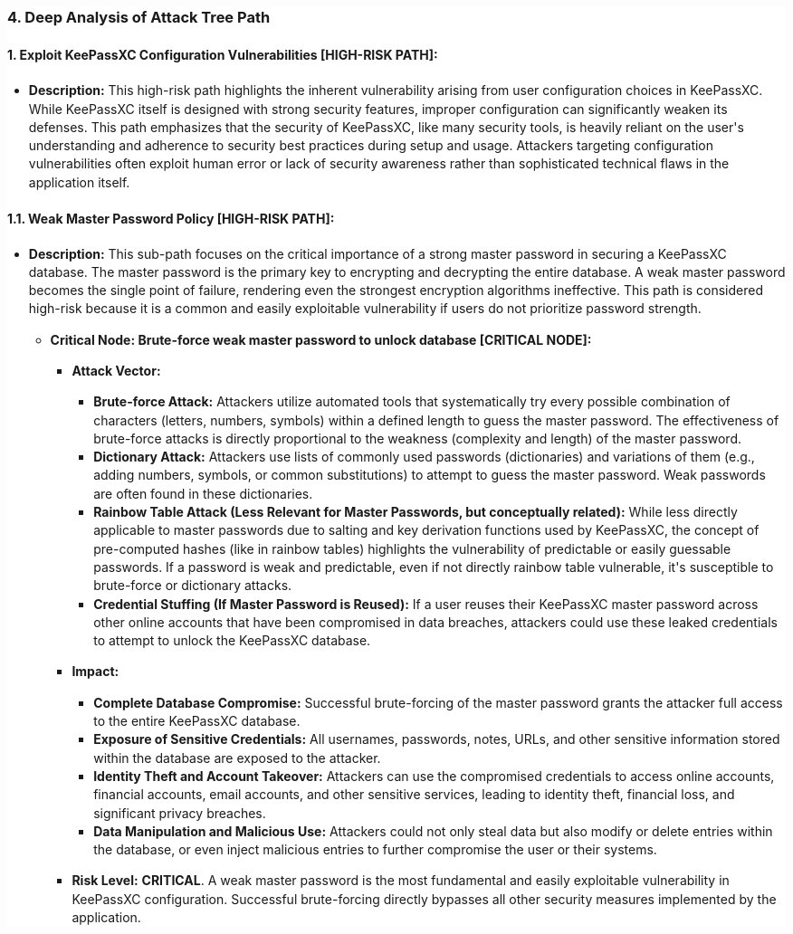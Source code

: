 
### 4. Deep Analysis of Attack Tree Path

#### 1. Exploit KeePassXC Configuration Vulnerabilities [HIGH-RISK PATH]:

*   **Description:** This high-risk path highlights the inherent vulnerability arising from user configuration choices in KeePassXC.  While KeePassXC itself is designed with strong security features, improper configuration can significantly weaken its defenses. This path emphasizes that the security of KeePassXC, like many security tools, is heavily reliant on the user's understanding and adherence to security best practices during setup and usage.  Attackers targeting configuration vulnerabilities often exploit human error or lack of security awareness rather than sophisticated technical flaws in the application itself.

#### 1.1. Weak Master Password Policy [HIGH-RISK PATH]:

*   **Description:** This sub-path focuses on the critical importance of a strong master password in securing a KeePassXC database.  The master password is the primary key to encrypting and decrypting the entire database. A weak master password becomes the single point of failure, rendering even the strongest encryption algorithms ineffective. This path is considered high-risk because it is a common and easily exploitable vulnerability if users do not prioritize password strength.

    *   **Critical Node: Brute-force weak master password to unlock database [CRITICAL NODE]:**

        *   **Attack Vector:**
            *   **Brute-force Attack:** Attackers utilize automated tools that systematically try every possible combination of characters (letters, numbers, symbols) within a defined length to guess the master password. The effectiveness of brute-force attacks is directly proportional to the weakness (complexity and length) of the master password.
            *   **Dictionary Attack:** Attackers use lists of commonly used passwords (dictionaries) and variations of them (e.g., adding numbers, symbols, or common substitutions) to attempt to guess the master password. Weak passwords are often found in these dictionaries.
            *   **Rainbow Table Attack (Less Relevant for Master Passwords, but conceptually related):** While less directly applicable to master passwords due to salting and key derivation functions used by KeePassXC, the concept of pre-computed hashes (like in rainbow tables) highlights the vulnerability of predictable or easily guessable passwords. If a password is weak and predictable, even if not directly rainbow table vulnerable, it's susceptible to brute-force or dictionary attacks.
            *   **Credential Stuffing (If Master Password is Reused):** If a user reuses their KeePassXC master password across other online accounts that have been compromised in data breaches, attackers could use these leaked credentials to attempt to unlock the KeePassXC database.

        *   **Impact:**
            *   **Complete Database Compromise:** Successful brute-forcing of the master password grants the attacker full access to the entire KeePassXC database.
            *   **Exposure of Sensitive Credentials:** All usernames, passwords, notes, URLs, and other sensitive information stored within the database are exposed to the attacker.
            *   **Identity Theft and Account Takeover:** Attackers can use the compromised credentials to access online accounts, financial accounts, email accounts, and other sensitive services, leading to identity theft, financial loss, and significant privacy breaches.
            *   **Data Manipulation and Malicious Use:** Attackers could not only steal data but also modify or delete entries within the database, or even inject malicious entries to further compromise the user or their systems.

        *   **Risk Level:** **CRITICAL**.  A weak master password is the most fundamental and easily exploitable vulnerability in KeePassXC configuration. Successful brute-forcing directly bypasses all other security measures implemented by the application.
